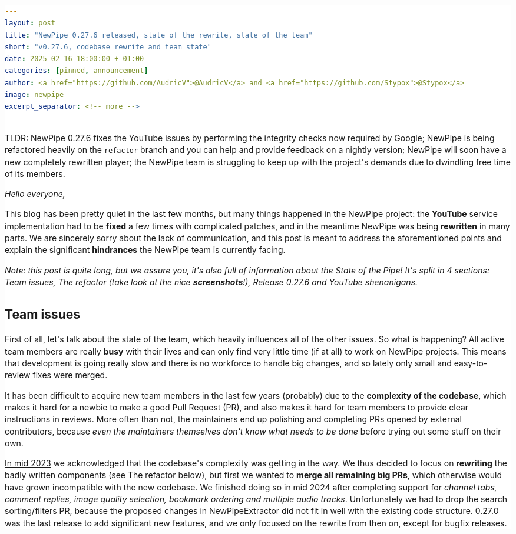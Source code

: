 ```yaml
---
layout: post
title: "NewPipe 0.27.6 released, state of the rewrite, state of the team"
short: "v0.27.6, codebase rewrite and team state"
date: 2025-02-16 18:00:00 + 01:00
categories: [pinned, announcement]
author: <a href="https://github.com/AudricV">@AudricV</a> and <a href="https://github.com/Stypox">@Stypox</a>
image: newpipe
excerpt_separator: <!-- more -->
---
```


TLDR: NewPipe 0.27.6 fixes the YouTube issues by performing the integrity checks now required by Google; NewPipe is being refactored heavily on the `refactor` branch and you can help and provide feedback on a nightly version; NewPipe will soon have a new completely rewritten player; the NewPipe team is struggling to keep up with the project's demands due to dwindling free time of its members.



*Hello everyone,*

This blog has been pretty quiet in the last few months, but many things happened in the NewPipe project: the **YouTube** service implementation had to be **fixed** a few times with complicated patches, and in the meantime NewPipe was being **rewritten** in many parts. We are sincerely sorry about the lack of communication, and this post is meant to address the aforementioned points and explain the significant **hindrances** the NewPipe team is currently facing.

<span class="small">*Note: this post is quite long, but we assure you, it's also full of information about the State of the Pipe! It's split in 4 sections: [Team issues](#team-issues), [The refactor](#the-refactor) (take look at the nice **screenshots**!), [Release 0.27.6](#release-0276) and [YouTube shenanigans](#youtube-shenanigans-aka-why-newpipe-broke-twice).*</span>

## Team issues

First of all, let's talk about the state of the team, which heavily influences all of the other issues. So what is happening? All active team members are really **busy** with their lives and can only find very little time (if at all) to work on NewPipe projects. This means that development is going really slow and there is no workforce to handle big changes, and so lately only small and easy-to-review fixes were merged.

It has been difficult to acquire new team members in the last few years (probably) due to the **complexity of the codebase**, which makes it hard for a newbie to make a good Pull Request (PR), and also makes it hard for team members to provide clear instructions in reviews. More often than not, the maintainers end up polishing and completing PRs opened by external contributors, because *even the maintainers themselves don't know what needs to be done* before trying out some stuff on their own.

[In mid 2023](https://github.com/TeamNewPipe/NewPipe/discussions/10118) we acknowledged that the codebase's complexity was getting in the way. We thus decided to focus on **rewriting** the badly written components (see [The refactor](#the-refactor) below), but first we wanted to **merge all remaining big PRs**, which otherwise would have grown incompatible with the new codebase. We finished doing so in mid 2024 after completing support for *channel tabs, comment replies, image quality selection, bookmark ordering and multiple audio tracks*. Unfortunately we had to drop the search sorting/filters PR, because the proposed changes in NewPipeExtractor did not fit in well with the existing code structure. 0.27.0 was the last release to add significant new features, and we only focused on the rewrite from then on, except for bugfix releases.
